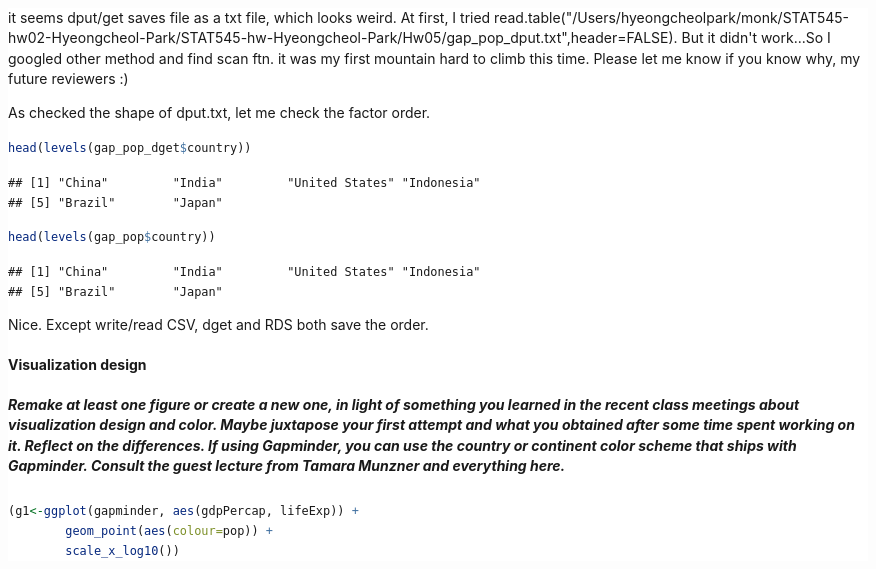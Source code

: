 it seems dput/get saves file as a txt file, which looks weird. At first, I tried read.table("/Users/hyeongcheolpark/monk/STAT545-hw02-Hyeongcheol-Park/STAT545-hw-Hyeongcheol-Park/Hw05/gap\_pop\_dput.txt",header=FALSE). But it didn't work...So I googled other method and find scan ftn. it was my first mountain hard to climb this time. Please let me know if you know why, my future reviewers :)

As checked the shape of dput.txt, let me check the factor order.

``` r
head(levels(gap_pop_dget$country))
```

    ## [1] "China"         "India"         "United States" "Indonesia"    
    ## [5] "Brazil"        "Japan"

``` r
head(levels(gap_pop$country))
```

    ## [1] "China"         "India"         "United States" "Indonesia"    
    ## [5] "Brazil"        "Japan"

Nice. Except write/read CSV, dget and RDS both save the order.

#### Visualization design

##### Remake at least one figure or create a new one, in light of something you learned in the recent class meetings about visualization design and color. Maybe juxtapose your first attempt and what you obtained after some time spent working on it. Reflect on the differences. If using Gapminder, you can use the country or continent color scheme that ships with Gapminder. Consult the guest lecture from Tamara Munzner and everything here.

``` r
(g1<-ggplot(gapminder, aes(gdpPercap, lifeExp)) +
        geom_point(aes(colour=pop)) +
        scale_x_log10())
```

